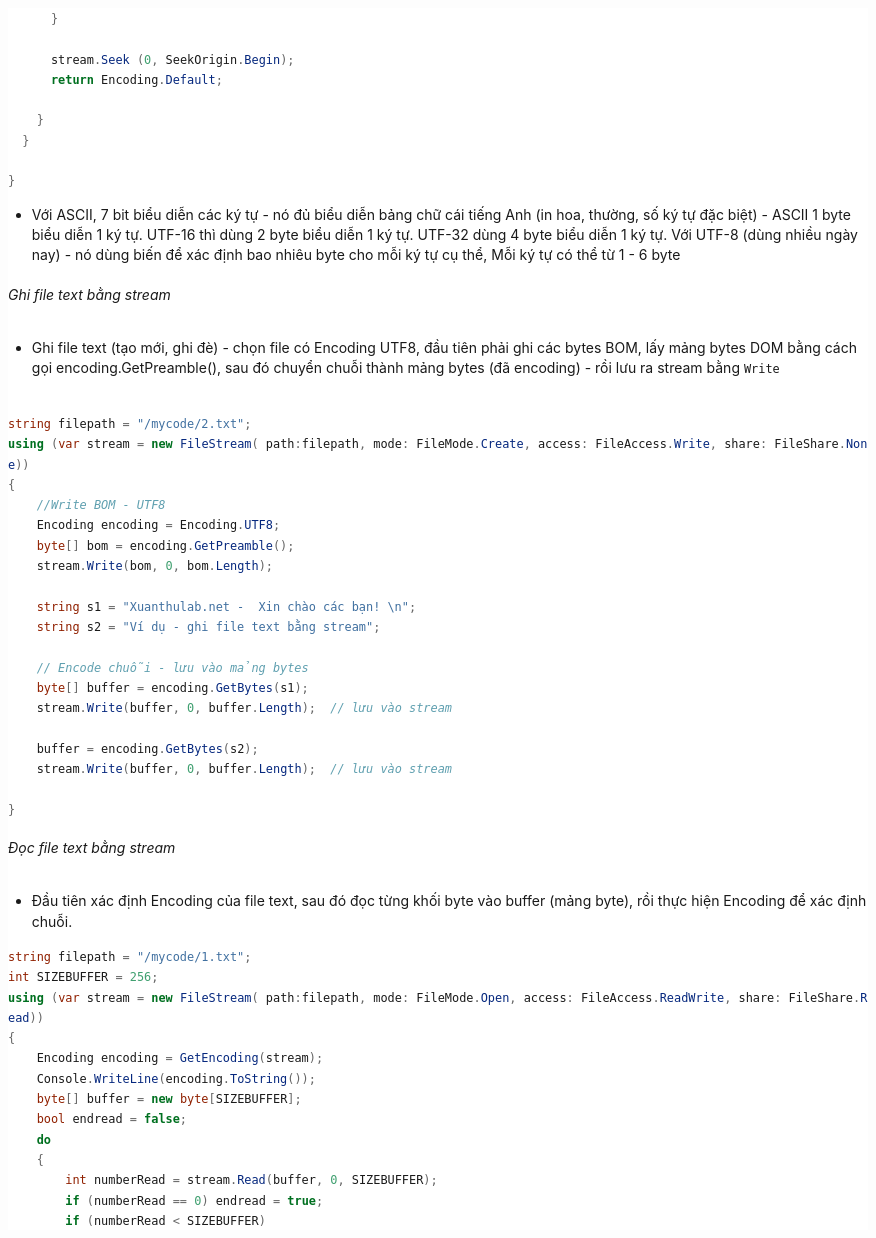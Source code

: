 ```csharp
      }

      stream.Seek (0, SeekOrigin.Begin);
      return Encoding.Default;

    }
  }

}
```

- Với ASCII, 7 bit biểu diễn các ký tự - nó đủ biểu diễn bảng chữ cái tiếng Anh (in hoa, thường, số ký tự đặc biệt) - ASCII 1 byte biểu diễn 1 ký tự. UTF-16 thì dùng 2 byte biểu diễn 1 ký tự. UTF-32 dùng 4 byte biểu diễn 1 ký tự. Với UTF-8 (dùng nhiều ngày nay) - nó dùng biến để xác định bao nhiêu byte cho mỗi ký tự cụ thể, Mỗi ký tự có thể từ 1 - 6 byte

###### Ghi file text bằng stream

- Ghi file text (tạo mới, ghi đè) - chọn file có Encoding UTF8, đầu tiên phải ghi các bytes BOM, lấy mảng bytes DOM bằng cách gọi encoding.GetPreamble(), sau đó chuyển chuỗi thành mảng bytes (đã encoding) - rồi lưu ra stream bằng `Write`

```csharp

string filepath = "/mycode/2.txt";
using (var stream = new FileStream( path:filepath, mode: FileMode.Create, access: FileAccess.Write, share: FileShare.None))
{
    //Write BOM - UTF8
    Encoding encoding = Encoding.UTF8;
    byte[] bom = encoding.GetPreamble();
    stream.Write(bom, 0, bom.Length);

    string s1 = "Xuanthulab.net -  Xin chào các bạn! \n";
    string s2 = "Ví dụ - ghi file text bằng stream";

    // Encode chuỗi - lưu vào mảng bytes
    byte[] buffer = encoding.GetBytes(s1);
    stream.Write(buffer, 0, buffer.Length);  // lưu vào stream

    buffer = encoding.GetBytes(s2);
    stream.Write(buffer, 0, buffer.Length);  // lưu vào stream

}
```

###### Đọc file text bằng stream

- Đầu tiên xác định Encoding của file text, sau đó đọc từng khối byte vào buffer (mảng byte), rồi thực hiện Encoding để xác định chuỗi.

```csharp
string filepath = "/mycode/1.txt";
int SIZEBUFFER = 256;
using (var stream = new FileStream( path:filepath, mode: FileMode.Open, access: FileAccess.ReadWrite, share: FileShare.Read))
{
    Encoding encoding = GetEncoding(stream);
    Console.WriteLine(encoding.ToString());
    byte[] buffer = new byte[SIZEBUFFER];
    bool endread = false;
    do
    {
        int numberRead = stream.Read(buffer, 0, SIZEBUFFER);
        if (numberRead == 0) endread = true;
        if (numberRead < SIZEBUFFER)
```